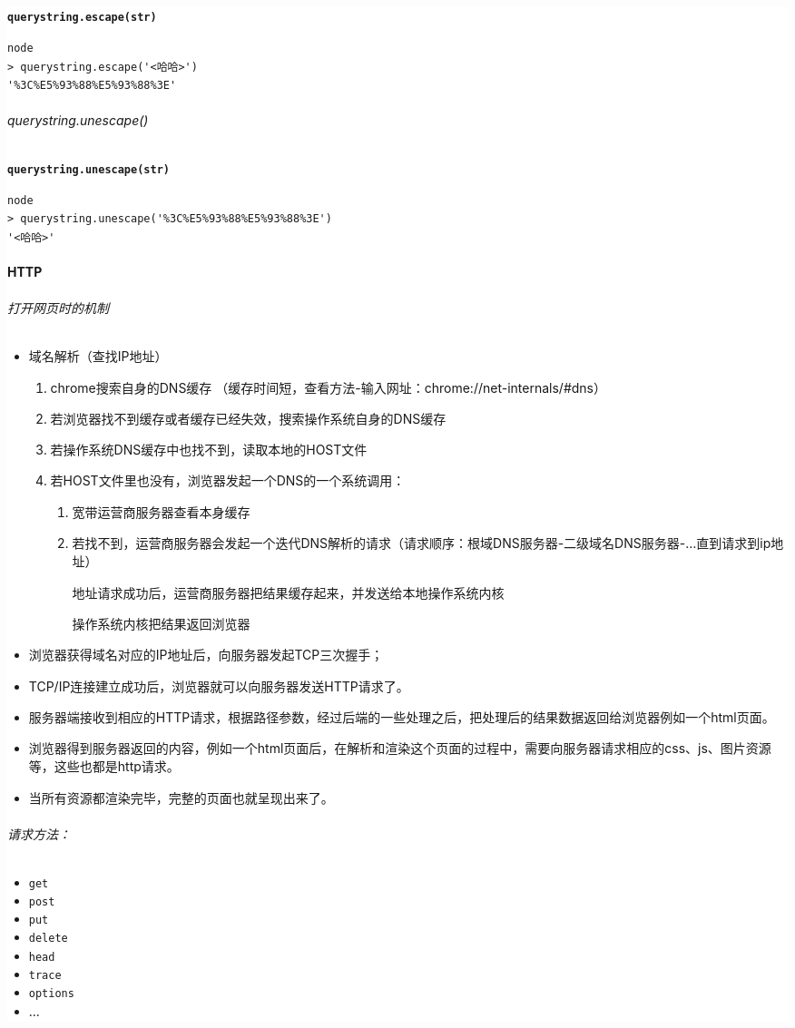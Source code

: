 **`querystring.escape(str)`**

```shell
node
> querystring.escape('<哈哈>')
'%3C%E5%93%88%E5%93%88%3E'
```



###### querystring.unescape()

**`querystring.unescape(str)`**

```shell
node
> querystring.unescape('%3C%E5%93%88%E5%93%88%3E')
'<哈哈>'
```



####  HTTP

###### *打开网页时的机制*

- 域名解析（查找IP地址）

  1. chrome搜索自身的DNS缓存 （缓存时间短，查看方法-输入网址：chrome://net-internals/#dns）

  2. 若浏览器找不到缓存或者缓存已经失效，搜索操作系统自身的DNS缓存 

  3. 若操作系统DNS缓存中也找不到，读取本地的HOST文件

  4. 若HOST文件里也没有，浏览器发起一个DNS的一个系统调用：

     1. 宽带运营商服务器查看本身缓存

     2. 若找不到，运营商服务器会发起一个迭代DNS解析的请求（请求顺序：根域DNS服务器-二级域名DNS服务器-…直到请求到ip地址）

        地址请求成功后，运营商服务器把结果缓存起来，并发送给本地操作系统内核

        操作系统内核把结果返回浏览器

- 浏览器获得域名对应的IP地址后，向服务器发起TCP三次握手；

- TCP/IP连接建立成功后，浏览器就可以向服务器发送HTTP请求了。

- 服务器端接收到相应的HTTP请求，根据路径参数，经过后端的一些处理之后，把处理后的结果数据返回给浏览器例如一个html页面。

- 浏览器得到服务器返回的内容，例如一个html页面后，在解析和渲染这个页面的过程中，需要向服务器请求相应的css、js、图片资源等，这些也都是http请求。

- 当所有资源都渲染完毕，完整的页面也就呈现出来了。



###### 请求方法：

- `get`
- `post`
- `put`
- `delete`
- `head`
- `trace`
- `options`
- ...
